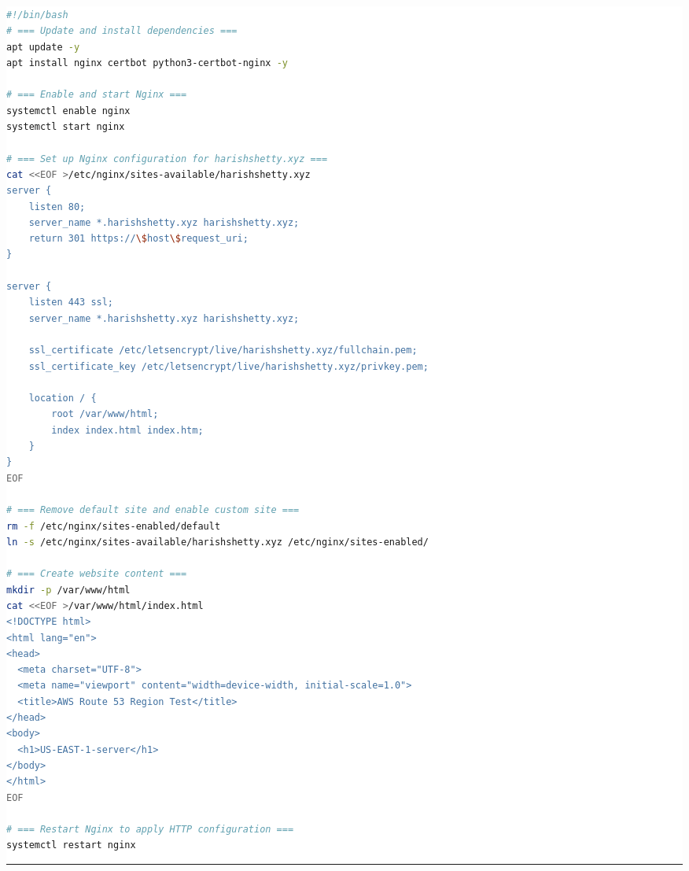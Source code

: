 ```bash
#!/bin/bash
# === Update and install dependencies ===
apt update -y
apt install nginx certbot python3-certbot-nginx -y

# === Enable and start Nginx ===
systemctl enable nginx
systemctl start nginx

# === Set up Nginx configuration for harishshetty.xyz ===
cat <<EOF >/etc/nginx/sites-available/harishshetty.xyz
server {
    listen 80;
    server_name *.harishshetty.xyz harishshetty.xyz;
    return 301 https://\$host\$request_uri;
}

server {
    listen 443 ssl;
    server_name *.harishshetty.xyz harishshetty.xyz;

    ssl_certificate /etc/letsencrypt/live/harishshetty.xyz/fullchain.pem;
    ssl_certificate_key /etc/letsencrypt/live/harishshetty.xyz/privkey.pem;

    location / {
        root /var/www/html;
        index index.html index.htm;
    }
}
EOF

# === Remove default site and enable custom site ===
rm -f /etc/nginx/sites-enabled/default
ln -s /etc/nginx/sites-available/harishshetty.xyz /etc/nginx/sites-enabled/

# === Create website content ===
mkdir -p /var/www/html
cat <<EOF >/var/www/html/index.html
<!DOCTYPE html>
<html lang="en">
<head>
  <meta charset="UTF-8">
  <meta name="viewport" content="width=device-width, initial-scale=1.0">
  <title>AWS Route 53 Region Test</title>
</head>
<body>
  <h1>US-EAST-1-server</h1>
</body>
</html>
EOF

# === Restart Nginx to apply HTTP configuration ===
systemctl restart nginx
```

---